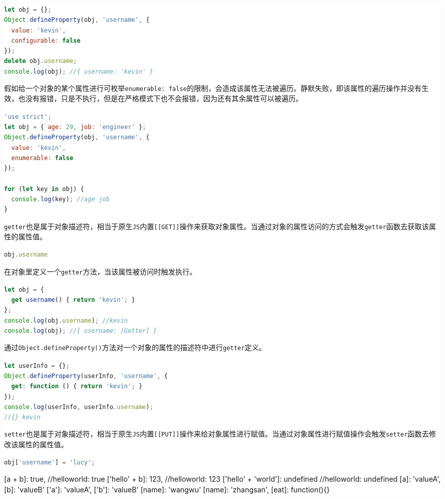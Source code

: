 ```js
let obj = {};
Object.defineProperty(obj, 'username', {
  value: 'kevin',
  configurable: false
});
delete obj.username;
console.log(obj); //{ username: 'kevin' }
```

假如给一个对象的某个属性进行可枚举`enumerable: false`的限制，会造成该属性无法被遍历。静默失败，即该属性的遍历操作并没有生效，也没有报错，只是不执行，但是在严格模式下也不会报错，因为还有其余属性可以被遍历。

```js
'use strict';
let obj = { age: 29, job: 'engineer' };
Object.defineProperty(obj, 'username', {
  value: 'kevin',
  enumerable: false
});

for (let key in obj) {
  console.log(key); //age job
}
```

`getter`也是属于对象描述符，相当于原生`JS`内置`[[GET]]`操作来获取对象属性。当通过对象的属性访问的方式会触发`getter`函数去获取该属性的属性值。

```js
obj.username
```

在对象里定义一个`getter`方法，当该属性被访问时触发执行。

```js
let obj = {
  get username() { return 'kevin'; }
};
console.log(obj.username); //kevin
console.log(obj); //{ username: [Getter] }
```

通过`Object.defineProperty()`方法对一个对象的属性的描述符中进行`getter`定义。

```js
let userInfo = {};
Object.defineProperty(userInfo, 'username', {
  get: function () { return 'kevin'; }
});
console.log(userInfo, userInfo.username);
//{} kevin
```

`setter`也是属于对象描述符，相当于原生`JS`内置`[[PUT]]`操作来给对象属性进行赋值。当通过对象属性进行赋值操作会触发`setter`函数去修改该属性的属性值。

```js
obj['username'] = 'lucy';
```


  [a + b]: true,  //helloworld: true
  ['hello' + b]: 123, //helloworld: 123
  ['hello' + 'world']: undefined //helloworld: undefined
  [a]: 'valueA',
  [b]: 'valueB'
  ['a']: 'valueA',
  ['b']: 'valueB'
  [name]: 'wangwu'
  [name]: 'zhangsan',
  [eat]: function(){}